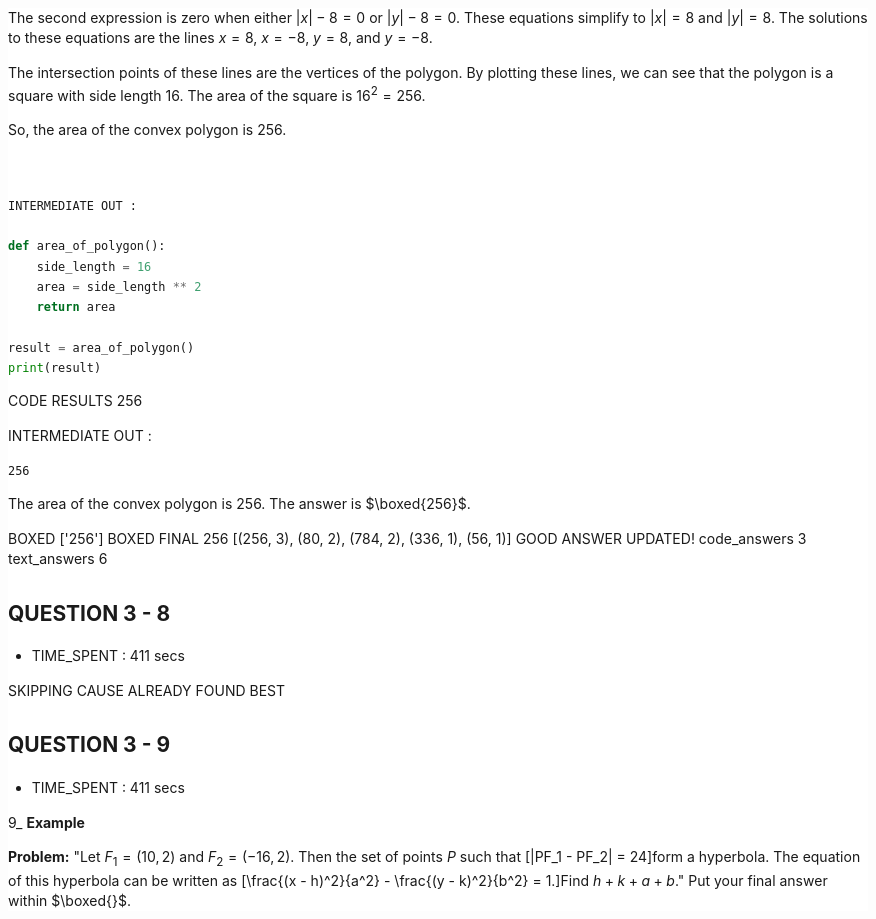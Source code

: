 The second expression is zero when either $|x| - 8 = 0$ or $|y| - 8 = 0$. These equations simplify to $|x| = 8$ and $|y| = 8$. The solutions to these equations are the lines $x = 8$, $x = -8$, $y = 8$, and $y = -8$.

The intersection points of these lines are the vertices of the polygon. By plotting these lines, we can see that the polygon is a square with side length 16. The area of the square is $16^2 = 256$.

So, the area of the convex polygon is 256.

```python


INTERMEDIATE OUT :

def area_of_polygon():
    side_length = 16
    area = side_length ** 2
    return area

result = area_of_polygon()
print(result)
```

CODE RESULTS 256

INTERMEDIATE OUT :
```output
256
```
The area of the convex polygon is $256$. The answer is $\boxed{256}$.

BOXED ['256']
BOXED FINAL 256
[(256, 3), (80, 2), (784, 2), (336, 1), (56, 1)]
GOOD ANSWER UPDATED!
code_answers 3 text_answers 6



## QUESTION 3 - 8 
- TIME_SPENT : 411 secs

SKIPPING CAUSE ALREADY FOUND BEST



## QUESTION 3 - 9 
- TIME_SPENT : 411 secs

9_
**Example**

**Problem:** 
"Let $F_1 = (10,2)$ and $F_ 2= (-16,2).$  Then the set of points $P$ such that
\[|PF_1 - PF_2| = 24\]form a hyperbola.  The equation of this hyperbola can be written as
\[\frac{(x - h)^2}{a^2} - \frac{(y - k)^2}{b^2} = 1.\]Find $h + k + a + b.$"
Put your final answer within $\boxed{}$.
